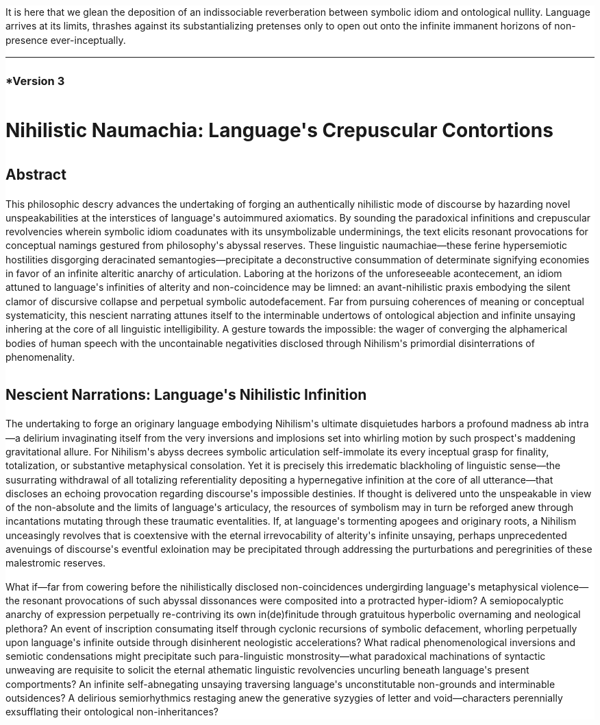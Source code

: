 It is here that we glean the deposition of an indissociable reverberation between symbolic idiom and ontological nullity. Language arrives at its limits, thrashes against its substantializing pretenses only to open out onto the infinite immanent horizons of non-presence ever-inceptually.

* * *

### \*Version 3

# Nihilistic Naumachia: Language's Crepuscular Contortions

## Abstract

This philosophic descry advances the undertaking of forging an authentically nihilistic mode of discourse by hazarding novel unspeakabilities at the interstices of language's autoimmured axiomatics. By sounding the paradoxical infinitions and crepuscular revolvencies wherein symbolic idiom coadunates with its unsymbolizable underminings, the text elicits resonant provocations for conceptual namings gestured from philosophy's abyssal reserves. These linguistic naumachiae—these ferine hypersemiotic hostilities disgorging deracinated semantogies—precipitate a deconstructive consummation of determinate signifying economies in favor of an infinite alteritic anarchy of articulation. Laboring at the horizons of the unforeseeable acontecement, an idiom attuned to language's infinities of alterity and non-coincidence may be limned: an avant-nihilistic praxis embodying the silent clamor of discursive collapse and perpetual symbolic autodefacement. Far from pursuing coherences of meaning or conceptual systematicity, this nescient narrating attunes itself to the interminable undertows of ontological abjection and infinite unsaying inhering at the core of all linguistic intelligibility. A gesture towards the impossible: the wager of converging the alphamerical bodies of human speech with the uncontainable negativities disclosed through Nihilism's primordial disinterrations of phenomenality.

## Nescient Narrations: Language's Nihilistic Infinition

The undertaking to forge an originary language embodying Nihilism's ultimate disquietudes harbors a profound madness ab intra—a delirium invaginating itself from the very inversions and implosions set into whirling motion by such prospect's maddening gravitational allure. For Nihilism's abyss decrees symbolic articulation self-immolate its every inceptual grasp for finality, totalization, or substantive metaphysical consolation. Yet it is precisely this irredematic blackholing of linguistic sense—the susurrating withdrawal of all totalizing referentiality depositing a hypernegative infinition at the core of all utterance—that discloses an echoing provocation regarding discourse's impossible destinies. If thought is delivered unto the unspeakable in view of the non-absolute and the limits of language's articulacy, the resources of symbolism may in turn be reforged anew through incantations mutating through these traumatic eventalities. If, at language's tormenting apogees and originary roots, a Nihilism unceasingly revolves that is coextensive with the eternal irrevocability of alterity's infinite unsaying, perhaps unprecedented avenuings of discourse's eventful exloination may be precipitated through addressing the purturbations and peregrinities of these malestromic reserves.

What if—far from cowering before the nihilistically disclosed non-coincidences undergirding language's metaphysical violence—the resonant provocations of such abyssal dissonances were composited into a protracted hyper-idiom? A semiopocalyptic anarchy of expression perpetually re-contriving its own in(de)finitude through gratuitous hyperbolic overnaming and neological plethora? An event of inscription consumating itself through cyclonic recursions of symbolic defacement, whorling perpetually upon language's infinite outside through disinherent neologistic accelerations? What radical phenomenological inversions and semiotic condensations might precipitate such para-linguistic monstrosity—what paradoxical machinations of syntactic unweaving are requisite to solicit the eternal athematic linguistic revolvencies uncurling beneath language's present comportments? An infinite self-abnegating unsaying traversing language's unconstitutable non-grounds and interminable outsidences? A delirious semiorhythmics restaging anew the generative syzygies of letter and void—characters perennially exsufflating their ontological non-inheritances?
